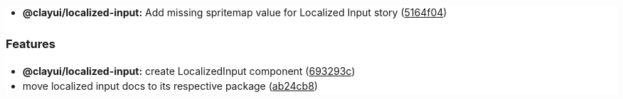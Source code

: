 -   **@clayui/localized-input:** Add missing spritemap value for Localized Input story ([5164f04](https://github.com/liferay/clay/commit/5164f04))

### Features

-   **@clayui/localized-input:** create LocalizedInput component ([693293c](https://github.com/liferay/clay/commit/693293c))
-   move localized input docs to its respective package ([ab24cb8](https://github.com/liferay/clay/commit/ab24cb8))
